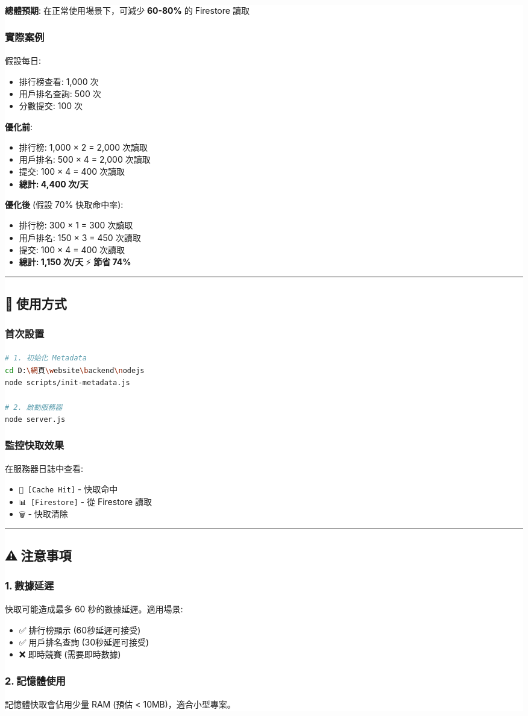 **總體預期**: 在正常使用場景下，可減少 **60-80%** 的 Firestore 讀取

### 實際案例
假設每日:
- 排行榜查看: 1,000 次
- 用戶排名查詢: 500 次
- 分數提交: 100 次

**優化前**:
- 排行榜: 1,000 × 2 = 2,000 次讀取
- 用戶排名: 500 × 4 = 2,000 次讀取
- 提交: 100 × 4 = 400 次讀取
- **總計: 4,400 次/天**

**優化後** (假設 70% 快取命中率):
- 排行榜: 300 × 1 = 300 次讀取
- 用戶排名: 150 × 3 = 450 次讀取
- 提交: 100 × 4 = 400 次讀取
- **總計: 1,150 次/天** ⚡ **節省 74%**

---

## 🚀 使用方式

### 首次設置
```bash
# 1. 初始化 Metadata
cd D:\網頁\website\backend\nodejs
node scripts/init-metadata.js

# 2. 啟動服務器
node server.js
```

### 監控快取效果
在服務器日誌中查看:
- `💾 [Cache Hit]` - 快取命中
- `📊 [Firestore]` - 從 Firestore 讀取
- `🗑️` - 快取清除

---

## ⚠️ 注意事項

### 1. 數據延遲
快取可能造成最多 60 秒的數據延遲。適用場景:
- ✅ 排行榜顯示 (60秒延遲可接受)
- ✅ 用戶排名查詢 (30秒延遲可接受)
- ❌ 即時競賽 (需要即時數據)

### 2. 記憶體使用
記憶體快取會佔用少量 RAM (預估 < 10MB)，適合小型專案。

